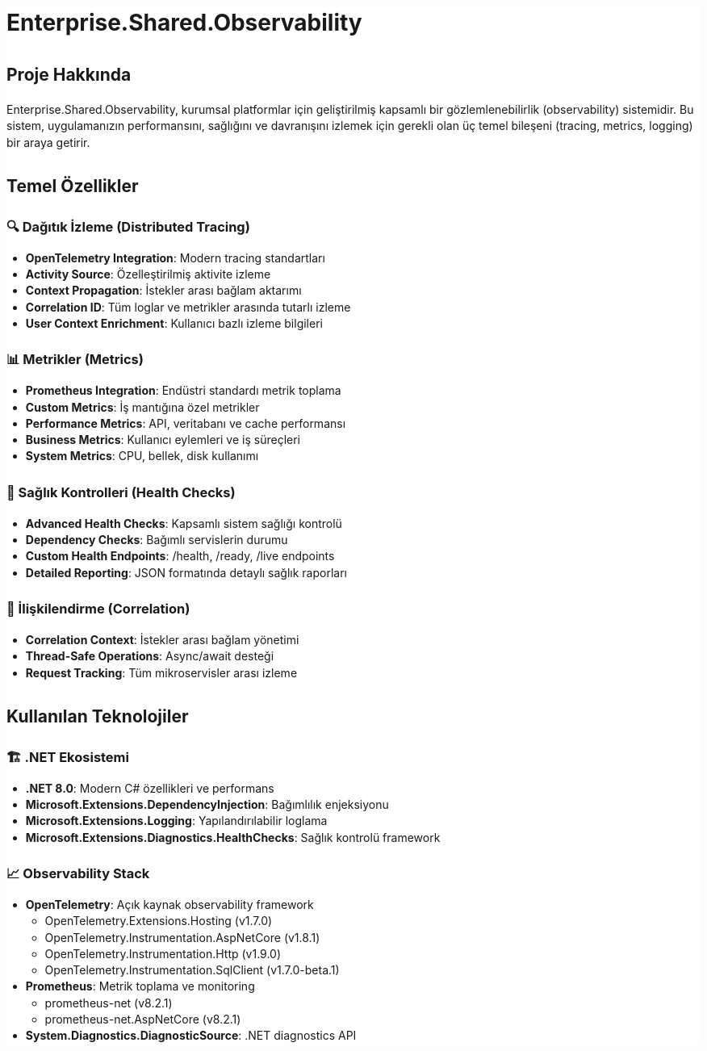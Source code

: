# Enterprise.Shared.Observability

## Proje Hakkında

Enterprise.Shared.Observability, kurumsal platformlar için geliştirilmiş kapsamlı bir gözlemlenebilirlik (observability) sistemidir. Bu sistem, uygulamanızın performansını, sağlığını ve davranışını izlemek için gerekli olan üç temel bileşeni (tracing, metrics, logging) bir araya getirir.

## Temel Özellikler

### 🔍 Dağıtık İzleme (Distributed Tracing)
- **OpenTelemetry Integration**: Modern tracing standartları
- **Activity Source**: Özelleştirilmiş aktivite izleme
- **Context Propagation**: İstekler arası bağlam aktarımı
- **Correlation ID**: Tüm loglar ve metrikler arasında tutarlı izleme
- **User Context Enrichment**: Kullanıcı bazlı izleme bilgileri

### 📊 Metrikler (Metrics)
- **Prometheus Integration**: Endüstri standardı metrik toplama
- **Custom Metrics**: İş mantığına özel metrikler
- **Performance Metrics**: API, veritabanı ve cache performansı
- **Business Metrics**: Kullanıcı eylemleri ve iş süreçleri
- **System Metrics**: CPU, bellek, disk kullanımı

### 🏥 Sağlık Kontrolleri (Health Checks)
- **Advanced Health Checks**: Kapsamlı sistem sağlığı kontrolü
- **Dependency Checks**: Bağımlı servislerin durumu
- **Custom Health Endpoints**: /health, /ready, /live endpoints
- **Detailed Reporting**: JSON formatında detaylı sağlık raporları

### 🔗 İlişkilendirme (Correlation)
- **Correlation Context**: İstekler arası bağlam yönetimi
- **Thread-Safe Operations**: Async/await desteği
- **Request Tracking**: Tüm mikroservisler arası izleme

## Kullanılan Teknolojiler

### 🏗️ .NET Ekosistemi
- **.NET 8.0**: Modern C# özellikleri ve performans
- **Microsoft.Extensions.DependencyInjection**: Bağımlılık enjeksiyonu
- **Microsoft.Extensions.Logging**: Yapılandırılabilir loglama
- **Microsoft.Extensions.Diagnostics.HealthChecks**: Sağlık kontrolü framework

### 📈 Observability Stack
- **OpenTelemetry**: Açık kaynak observability framework
  - OpenTelemetry.Extensions.Hosting (v1.7.0)
  - OpenTelemetry.Instrumentation.AspNetCore (v1.8.1)
  - OpenTelemetry.Instrumentation.Http (v1.9.0)
  - OpenTelemetry.Instrumentation.SqlClient (v1.7.0-beta.1)
- **Prometheus**: Metrik toplama ve monitoring
  - prometheus-net (v8.2.1)
  - prometheus-net.AspNetCore (v8.2.1)
- **System.Diagnostics.DiagnosticSource**: .NET diagnostics API
